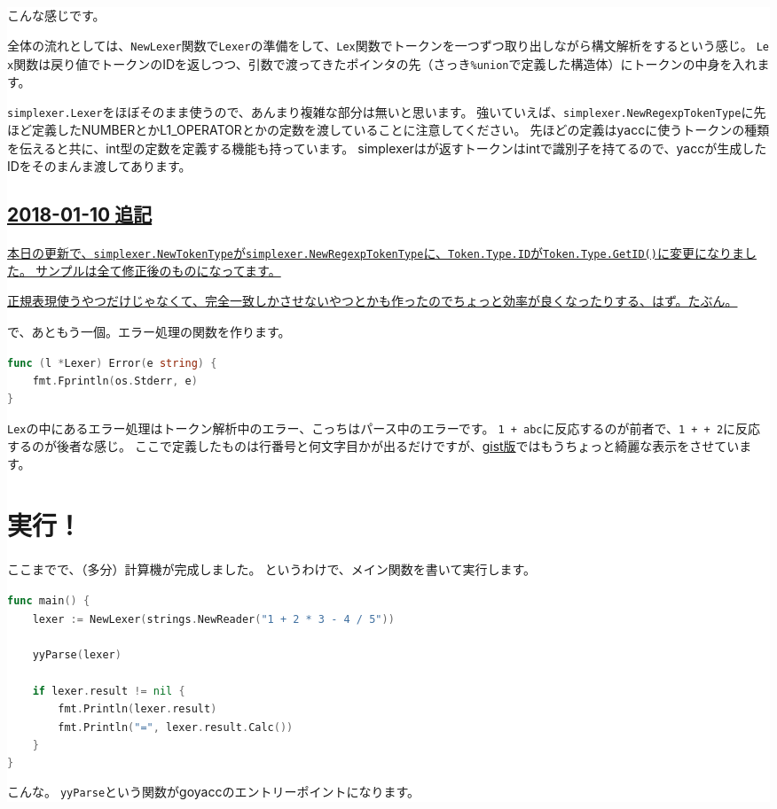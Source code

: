 こんな感じです。

全体の流れとしては、`NewLexer`関数で`Lexer`の準備をして、`Lex`関数でトークンを一つずつ取り出しながら構文解析をするという感じ。
`Lex`関数は戻り値でトークンのIDを返しつつ、引数で渡ってきたポインタの先（さっき`%union`で定義した構造体）にトークンの中身を入れます。

`simplexer.Lexer`をほぼそのまま使うので、あんまり複雑な部分は無いと思います。
強いていえば、`simplexer.NewRegexpTokenType`に先ほど定義したNUMBERとかL1_OPERATORとかの定数を渡していることに注意してください。
先ほどの定義はyaccに使うトークンの種類を伝えると共に、int型の定数を定義する機能も持っています。
simplexerはが返すトークンはintで識別子を持てるので、yaccが生成したIDをそのまんま渡してあります。

<ins date="2018-01-10">

## 2018-01-10 追記

[本日の更新](https://github.com/macrat/simplexer/commit/9d4be71296ab3e683cea584a76bc0629c84472d2)で、`simplexer.NewTokenType`が`simplexer.NewRegexpTokenType`に、`Token.Type.ID`が`Token.Type.GetID()`に変更になりました。
サンプルは全て修正後のものになってます。

正規表現使うやつだけじゃなくて、完全一致しかさせないやつとかも作ったのでちょっと効率が良くなったりする、はず。たぶん。

</ins>

で、あともう一個。エラー処理の関数を作ります。

``` go
func (l *Lexer) Error(e string) {
    fmt.Fprintln(os.Stderr, e)
}
```

`Lex`の中にあるエラー処理はトークン解析中のエラー、こっちはパース中のエラーです。
`1 + abc`に反応するのが前者で、`1 + + 2`に反応するのが後者な感じ。
ここで定義したものは行番号と何文字目かが出るだけですが、[gist版](https://gist.github.com/macrat/78617f0dec7ae1974a32ddfc8dc40d76)ではもうちょっと綺麗な表示をさせています。

# 実行！
ここまでで、（多分）計算機が完成しました。
というわけで、メイン関数を書いて実行します。

``` go
func main() {
    lexer := NewLexer(strings.NewReader("1 + 2 * 3 - 4 / 5"))

    yyParse(lexer)

    if lexer.result != nil {
        fmt.Println(lexer.result)
        fmt.Println("=", lexer.result.Calc())
    }
}
```

こんな。
`yyParse`という関数がgoyaccのエントリーポイントになります。
